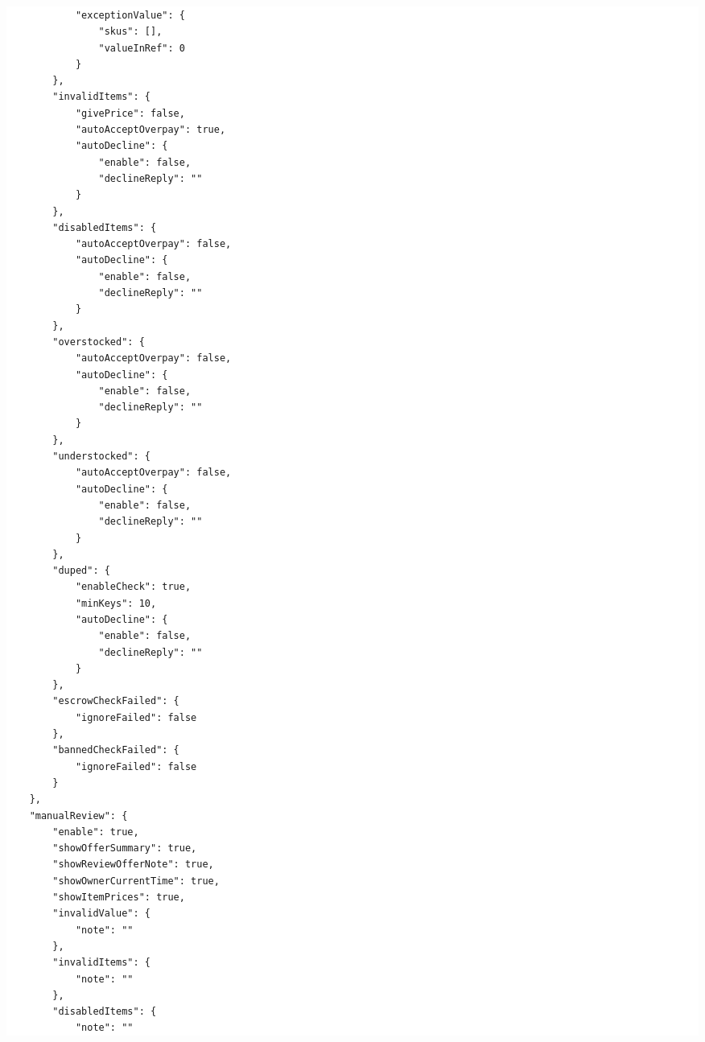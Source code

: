 ```
            "exceptionValue": {
                "skus": [],
                "valueInRef": 0
            }
        },
        "invalidItems": {
            "givePrice": false,
            "autoAcceptOverpay": true,
            "autoDecline": {
                "enable": false,
                "declineReply": ""
            }
        },
        "disabledItems": {
            "autoAcceptOverpay": false,
            "autoDecline": {
                "enable": false,
                "declineReply": ""
            }
        },
        "overstocked": {
            "autoAcceptOverpay": false,
            "autoDecline": {
                "enable": false,
                "declineReply": ""
            }
        },
        "understocked": {
            "autoAcceptOverpay": false,
            "autoDecline": {
                "enable": false,
                "declineReply": ""
            }
        },
        "duped": {
            "enableCheck": true,
            "minKeys": 10,
            "autoDecline": {
                "enable": false,
                "declineReply": ""
            }
        },
        "escrowCheckFailed": {
            "ignoreFailed": false
        },
        "bannedCheckFailed": {
            "ignoreFailed": false
        }
    },
    "manualReview": {
        "enable": true,
        "showOfferSummary": true,
        "showReviewOfferNote": true,
        "showOwnerCurrentTime": true,
        "showItemPrices": true,
        "invalidValue": {
            "note": ""
        },
        "invalidItems": {
            "note": ""
        },
        "disabledItems": {
            "note": ""
```
